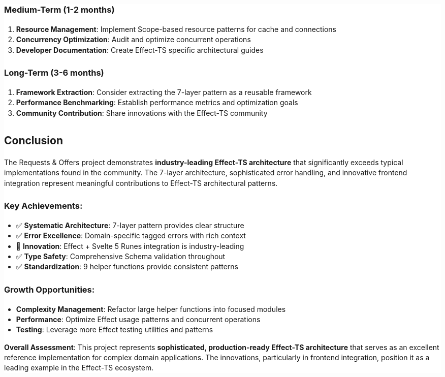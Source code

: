 ### Medium-Term (1-2 months)

1. **Resource Management**: Implement Scope-based resource patterns for cache and connections
2. **Concurrency Optimization**: Audit and optimize concurrent operations
3. **Developer Documentation**: Create Effect-TS specific architectural guides

### Long-Term (3-6 months)

1. **Framework Extraction**: Consider extracting the 7-layer pattern as a reusable framework
2. **Performance Benchmarking**: Establish performance metrics and optimization goals
3. **Community Contribution**: Share innovations with the Effect-TS community

## Conclusion

The Requests & Offers project demonstrates **industry-leading Effect-TS architecture** that significantly exceeds typical implementations found in the community. The 7-layer architecture, sophisticated error handling, and innovative frontend integration represent meaningful contributions to Effect-TS architectural patterns.

### Key Achievements:

- ✅ **Systematic Architecture**: 7-layer pattern provides clear structure
- ✅ **Error Excellence**: Domain-specific tagged errors with rich context
- 🚀 **Innovation**: Effect + Svelte 5 Runes integration is industry-leading
- ✅ **Type Safety**: Comprehensive Schema validation throughout
- ✅ **Standardization**: 9 helper functions provide consistent patterns

### Growth Opportunities:

- **Complexity Management**: Refactor large helper functions into focused modules
- **Performance**: Optimize Effect usage patterns and concurrent operations
- **Testing**: Leverage more Effect testing utilities and patterns

**Overall Assessment**: This project represents **sophisticated, production-ready Effect-TS architecture** that serves as an excellent reference implementation for complex domain applications. The innovations, particularly in frontend integration, position it as a leading example in the Effect-TS ecosystem.
